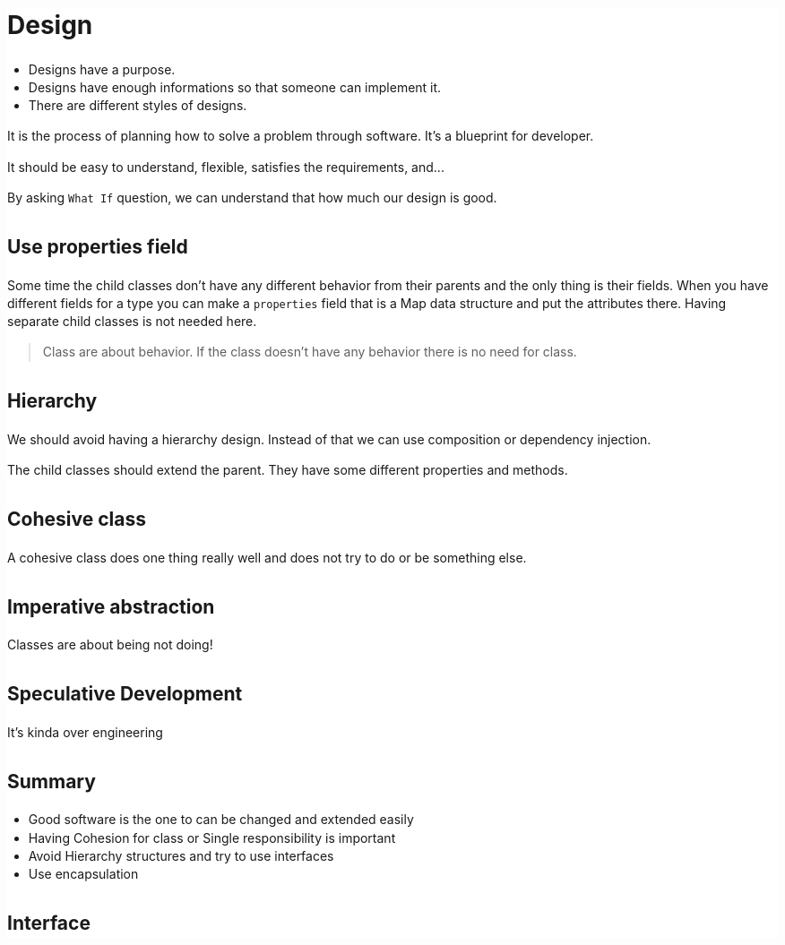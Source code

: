 # Design

- Designs have a purpose.
- Designs have enough informations so that someone can implement it.
- There are different styles of designs.

It is the process of planning how to solve a problem through software. It’s a blueprint for developer. 

It should be easy to understand, flexible, satisfies the requirements, and...

By asking `What If` question, we can understand that how much our design is good.

## Use properties field

Some time the child classes don’t have any different behavior from their parents and the only thing is their fields. When you have different fields for a type you can make a `properties` field that is a Map data structure and put the attributes there. Having separate child classes is not needed here.

> Class are about behavior. If the class doesn’t have any behavior there is no need for class.
> 

## Hierarchy

We should avoid having a hierarchy design. Instead of that we can use composition or dependency injection.

The child classes should extend the parent. They have some different properties and methods.

## Cohesive class

A cohesive class does one thing really well and does not try to do or be something else. 

## Imperative abstraction

Classes are about being not doing!

## Speculative Development

It’s kinda over engineering

## Summary

- Good software is the one to can be changed and extended easily
- Having Cohesion for class or Single responsibility is important
- Avoid Hierarchy structures and try to use interfaces
- Use encapsulation

## Interface
